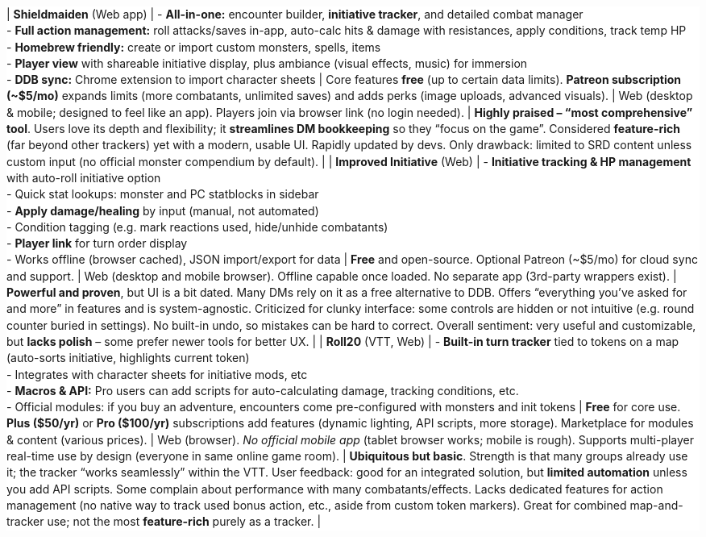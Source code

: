 | **Shieldmaiden** (Web app)         | - **All-in-one:** encounter builder, **initiative tracker**, and detailed combat manager<br>- **Full action management:** roll attacks/saves in-app, auto-calc hits & damage with resistances, apply conditions, track temp HP<br>- **Homebrew friendly:** create or import custom monsters, spells, items<br>- **Player view** with shareable initiative display, plus ambiance (visual effects, music) for immersion<br>- **DDB sync:** Chrome extension to import character sheets                                                                                                                                                         | Core features **free** (up to certain data limits). **Patreon subscription (\~\$5/mo)** expands limits (more combatants, unlimited saves) and adds perks (image uploads, advanced visuals).   | Web (desktop & mobile; designed to feel like an app). Players join via browser link (no login needed).                                                                              | **Highly praised – “most comprehensive” tool**. Users love its depth and flexibility; it **streamlines DM bookkeeping** so they “focus on the game”. Considered **feature-rich** (far beyond other trackers) yet with a modern, usable UI. Rapidly updated by devs. Only drawback: limited to SRD content unless custom input (no official monster compendium by default).                                                                                                                                              |
| **Improved Initiative** (Web)      | - **Initiative tracking & HP management** with auto-roll initiative option<br>- Quick stat lookups: monster and PC statblocks in sidebar<br>- **Apply damage/healing** by input (manual, not automated)<br>- Condition tagging (e.g. mark reactions used, hide/unhide combatants)<br>- **Player link** for turn order display<br>- Works offline (browser cached), JSON import/export for data                                                                                                                                                                                                                                                | **Free** and open-source. Optional Patreon (\~\$5/mo) for cloud sync and support.                                                                                                             | Web (desktop and mobile browser). Offline capable once loaded. No separate app (3rd-party wrappers exist).                                                                          | **Powerful and proven**, but UI is a bit dated. Many DMs rely on it as a free alternative to DDB. Offers “everything you’ve asked for and more” in features and is system-agnostic. Criticized for clunky interface: some controls are hidden or not intuitive (e.g. round counter buried in settings). No built-in undo, so mistakes can be hard to correct. Overall sentiment: very useful and customizable, but **lacks polish** – some prefer newer tools for better UX.                                            |
| **Roll20** (VTT, Web)              | - **Built-in turn tracker** tied to tokens on a map (auto-sorts initiative, highlights current token)<br>- Integrates with character sheets for initiative mods, etc<br>- **Macros & API:** Pro users can add scripts for auto-calculating damage, tracking conditions, etc.<br>- Official modules: if you buy an adventure, encounters come pre-configured with monsters and init tokens                                                                                                                                                                                                                                                     | **Free** for core use. **Plus (\$50/yr)** or **Pro (\$100/yr)** subscriptions add features (dynamic lighting, API scripts, more storage). Marketplace for modules & content (various prices). | Web (browser). *No official mobile app* (tablet browser works; mobile is rough). Supports multi-player real-time use by design (everyone in same online game room).                 | **Ubiquitous but basic**. Strength is that many groups already use it; the tracker “works seamlessly” within the VTT. User feedback: good for an integrated solution, but **limited automation** unless you add API scripts. Some complain about performance with many combatants/effects. Lacks dedicated features for action management (no native way to track used bonus action, etc., aside from custom token markers). Great for combined map-and-tracker use; not the most **feature-rich** purely as a tracker. |